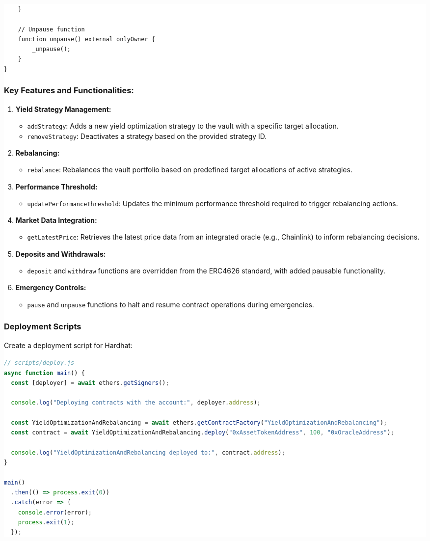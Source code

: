 ```solidity
    }

    // Unpause function
    function unpause() external onlyOwner {
        _unpause();
    }
}
```

### Key Features and Functionalities:

1. **Yield Strategy Management:**
   - `addStrategy`: Adds a new yield optimization strategy to the vault with a specific target allocation.
   - `removeStrategy`: Deactivates a strategy based on the provided strategy ID.

2. **Rebalancing:**
   - `rebalance`: Rebalances the vault portfolio based on predefined target allocations of active strategies.

3. **Performance Threshold:**
   - `updatePerformanceThreshold`: Updates the minimum performance threshold required to trigger rebalancing actions.

4. **Market Data Integration:**
   - `getLatestPrice`: Retrieves the latest price data from an integrated oracle (e.g., Chainlink) to inform rebalancing decisions.

5. **Deposits and Withdrawals:**
   - `deposit` and `withdraw` functions are overridden from the ERC4626 standard, with added pausable functionality.

6. **Emergency Controls:**
   - `pause` and `unpause` functions to halt and resume contract operations during emergencies.

### Deployment Scripts

Create a deployment script for Hardhat:

```javascript
// scripts/deploy.js
async function main() {
  const [deployer] = await ethers.getSigners();

  console.log("Deploying contracts with the account:", deployer.address);

  const YieldOptimizationAndRebalancing = await ethers.getContractFactory("YieldOptimizationAndRebalancing");
  const contract = await YieldOptimizationAndRebalancing.deploy("0xAssetTokenAddress", 100, "0xOracleAddress");

  console.log("YieldOptimizationAndRebalancing deployed to:", contract.address);
}

main()
  .then(() => process.exit(0))
  .catch(error => {
    console.error(error);
    process.exit(1);
  });
```
